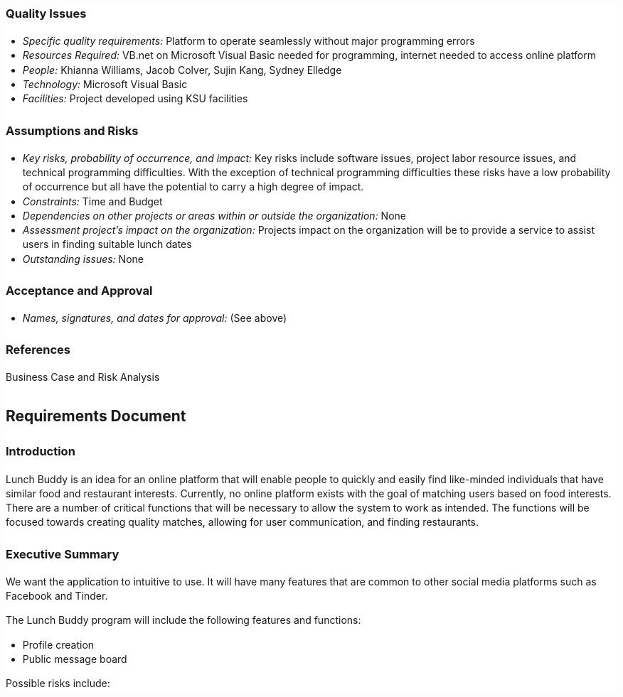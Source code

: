 </table>

### Quality Issues

- *Specific quality requirements:* Platform to operate seamlessly without major programming errors
- *Resources Required:* VB.net on Microsoft Visual Basic needed for programming, internet needed to access online platform
- *People:* Khianna Williams, Jacob Colver, Sujin Kang, Sydney Elledge
- *Technology:* Microsoft Visual Basic
- *Facilities:* Project developed using KSU facilities

### Assumptions and Risks

- *Key risks, probability of occurrence, and impact:* Key risks include software issues, project labor resource issues, and technical programming difficulties. With the exception of technical programming difficulties these risks have a low probability of occurrence but all have the potential to carry a high degree of impact.
- *Constraints:* Time and Budget
- *Dependencies on other projects or areas within or outside the organization:* None
- *Assessment project’s impact on the organization:* Projects impact on the organization will be to provide a service to assist users in finding suitable lunch dates
- *Outstanding issues:* None

### Acceptance and Approval

- *Names, signatures, and dates for approval:* (See above)

### References 

Business Case and Risk Analysis

## Requirements Document

### Introduction

Lunch Buddy is an idea for an online platform that will enable people to quickly and easily find like-minded individuals that have similar food and restaurant interests. Currently, no online platform exists with the goal of matching users based on food interests. There are a number of critical functions that will be necessary to allow the system to work as intended. The functions will be focused towards creating quality matches, allowing for user communication, and finding restaurants.  

### Executive Summary

We want the application to intuitive to use. It will have many features that are common to other social media platforms such as Facebook and Tinder. 

The Lunch Buddy program will include the following features and functions:

- Profile creation
- Public message board

Possible risks include:
